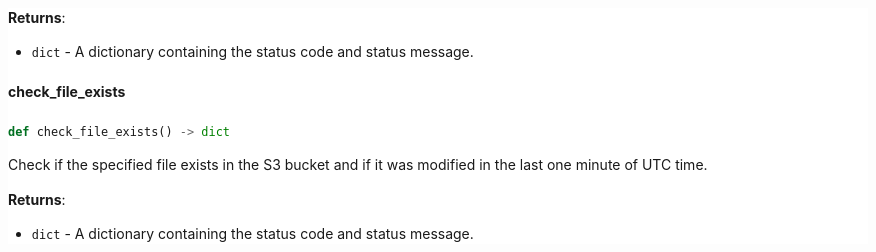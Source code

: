 **Returns**:

- `dict` - A dictionary containing the status code and status message.

<a id="aws.s3.S3Manager.check_file_exists"></a>

#### check\_file\_exists

```python
def check_file_exists() -> dict
```

Check if the specified file exists in the S3 bucket and if it was
modified in the last one minute of UTC time.

**Returns**:

- `dict` - A dictionary containing the status code and status message.

